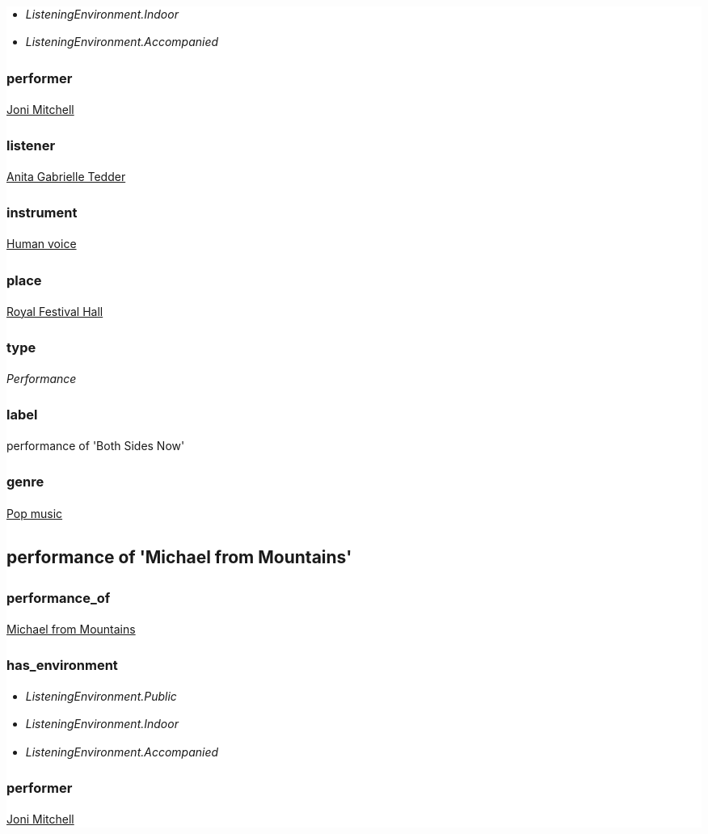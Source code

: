  - *ListeningEnvironment.Indoor*

 - *ListeningEnvironment.Accompanied*

### performer


[Joni Mitchell](#Joni-Mitchell)

### listener


[Anita Gabrielle  Tedder](#Anita-Gabrielle-Tedder)

### instrument


[Human voice](#Human-voice)

### place


[Royal Festival Hall](#Royal-Festival-Hall)

### type


*Performance*

### label


performance of 'Both Sides Now'

### genre


[Pop music](#Pop-music)

## performance of 'Michael from Mountains'

### performance_of


[Michael from Mountains ](#Michael-from-Mountains-)

### has_environment

 - *ListeningEnvironment.Public*

 - *ListeningEnvironment.Indoor*

 - *ListeningEnvironment.Accompanied*

### performer


[Joni Mitchell](#Joni-Mitchell)
